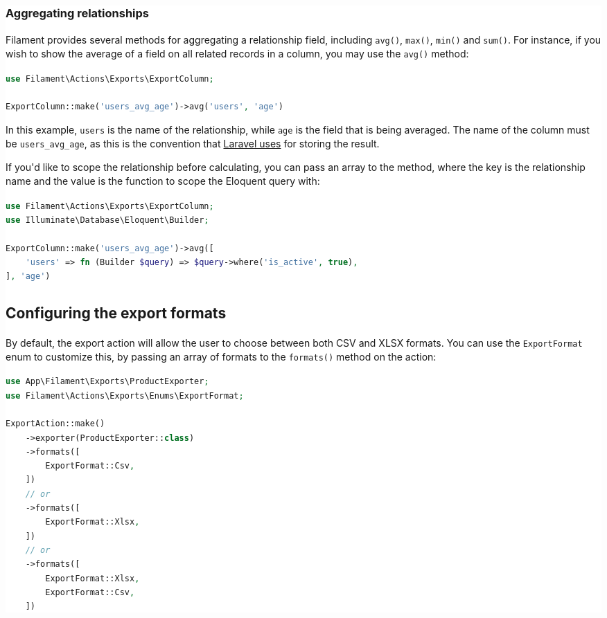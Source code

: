 ### Aggregating relationships

Filament provides several methods for aggregating a relationship field, including `avg()`, `max()`, `min()` and `sum()`. For instance, if you wish to show the average of a field on all related records in a column, you may use the `avg()` method:

```php
use Filament\Actions\Exports\ExportColumn;

ExportColumn::make('users_avg_age')->avg('users', 'age')
```

In this example, `users` is the name of the relationship, while `age` is the field that is being averaged. The name of the column must be `users_avg_age`, as this is the convention that [Laravel uses](https://laravel.com/docs/eloquent-relationships#other-aggregate-functions) for storing the result.

If you'd like to scope the relationship before calculating, you can pass an array to the method, where the key is the relationship name and the value is the function to scope the Eloquent query with:

```php
use Filament\Actions\Exports\ExportColumn;
use Illuminate\Database\Eloquent\Builder;

ExportColumn::make('users_avg_age')->avg([
    'users' => fn (Builder $query) => $query->where('is_active', true),
], 'age')
```

## Configuring the export formats

By default, the export action will allow the user to choose between both CSV and XLSX formats. You can use the `ExportFormat` enum to customize this, by passing an array of formats to the `formats()` method on the action:

```php
use App\Filament\Exports\ProductExporter;
use Filament\Actions\Exports\Enums\ExportFormat;

ExportAction::make()
    ->exporter(ProductExporter::class)
    ->formats([
        ExportFormat::Csv,
    ])
    // or
    ->formats([
        ExportFormat::Xlsx,
    ])
    // or
    ->formats([
        ExportFormat::Xlsx,
        ExportFormat::Csv,
    ])
```

